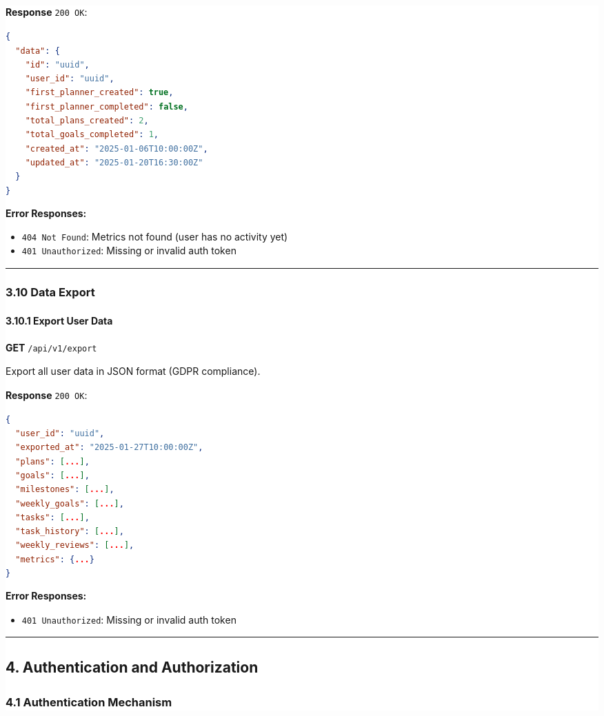 **Response** `200 OK`:
```json
{
  "data": {
    "id": "uuid",
    "user_id": "uuid",
    "first_planner_created": true,
    "first_planner_completed": false,
    "total_plans_created": 2,
    "total_goals_completed": 1,
    "created_at": "2025-01-06T10:00:00Z",
    "updated_at": "2025-01-20T16:30:00Z"
  }
}
```

**Error Responses:**
- `404 Not Found`: Metrics not found (user has no activity yet)
- `401 Unauthorized`: Missing or invalid auth token

---

### 3.10 Data Export

#### 3.10.1 Export User Data

**GET** `/api/v1/export`

Export all user data in JSON format (GDPR compliance).

**Response** `200 OK`:
```json
{
  "user_id": "uuid",
  "exported_at": "2025-01-27T10:00:00Z",
  "plans": [...],
  "goals": [...],
  "milestones": [...],
  "weekly_goals": [...],
  "tasks": [...],
  "task_history": [...],
  "weekly_reviews": [...],
  "metrics": {...}
}
```

**Error Responses:**
- `401 Unauthorized`: Missing or invalid auth token

---

## 4. Authentication and Authorization

### 4.1 Authentication Mechanism
